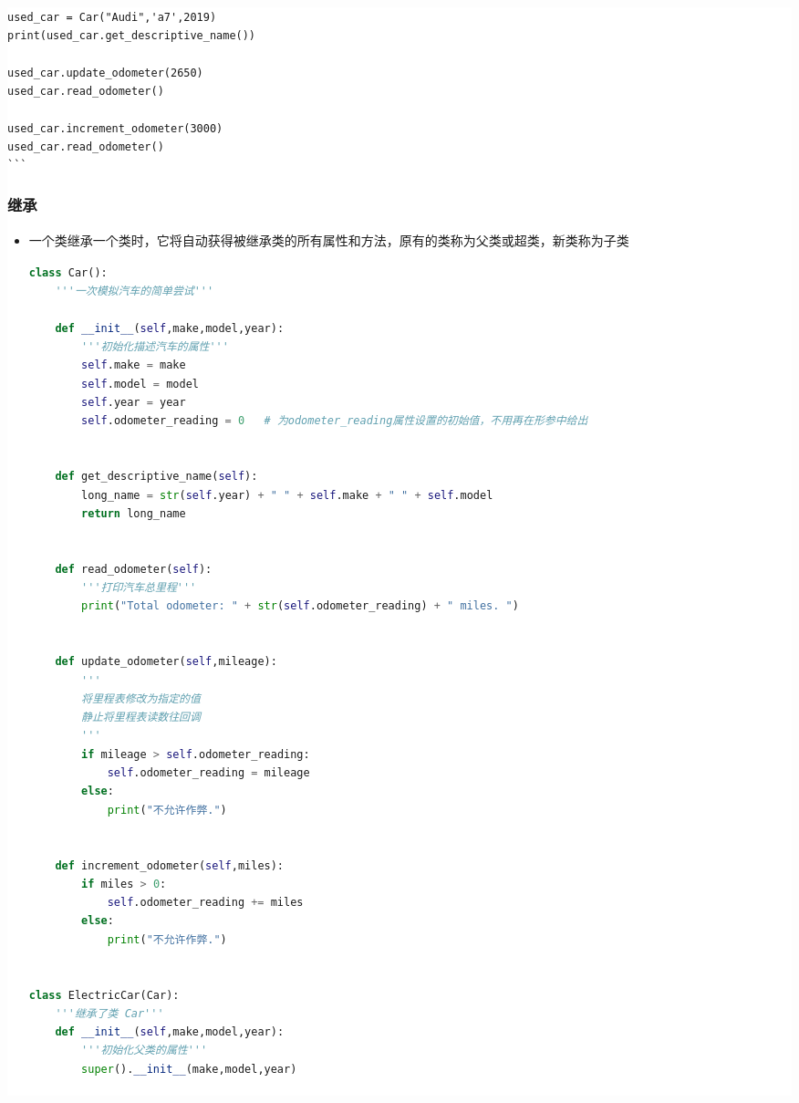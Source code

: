     used_car = Car("Audi",'a7',2019)
    print(used_car.get_descriptive_name())
    
    used_car.update_odometer(2650)
    used_car.read_odometer()
    
    used_car.increment_odometer(3000)
    used_car.read_odometer()
    ```


### 继承

- 一个类继承一个类时，它将自动获得被继承类的所有属性和方法，原有的类称为父类或超类，新类称为子类

    ```Python
    class Car():
        '''一次模拟汽车的简单尝试'''
        
        def __init__(self,make,model,year):
            '''初始化描述汽车的属性'''
            self.make = make
            self.model = model
            self.year = year
            self.odometer_reading = 0   # 为odometer_reading属性设置的初始值，不用再在形参中给出
        
        
        def get_descriptive_name(self):
            long_name = str(self.year) + " " + self.make + " " + self.model
            return long_name
        
        
        def read_odometer(self):
            '''打印汽车总里程'''
            print("Total odometer: " + str(self.odometer_reading) + " miles. ")
        
            
        def update_odometer(self,mileage):
            '''
            将里程表修改为指定的值
            静止将里程表读数往回调
            '''
            if mileage > self.odometer_reading:
                self.odometer_reading = mileage
            else:
                print("不允许作弊.")
        
        
        def increment_odometer(self,miles):
            if miles > 0:
            	self.odometer_reading += miles
            else:
            	print("不允许作弊.")
                
    
    class ElectricCar(Car):
        '''继承了类 Car'''
        def __init__(self,make,model,year):
            '''初始化父类的属性'''
            super().__init__(make,model,year)
            
